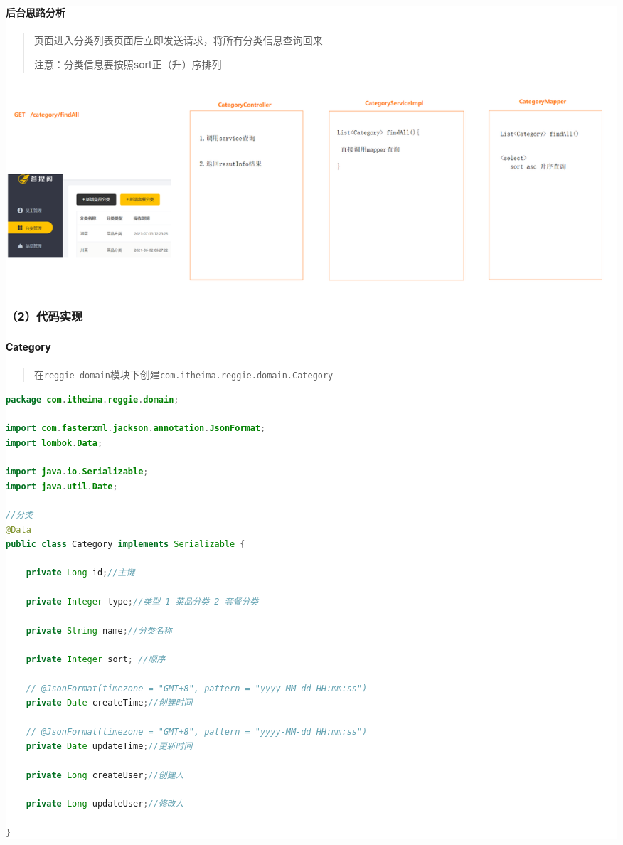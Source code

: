 

#### 后台思路分析

>页面进入分类列表页面后立即发送请求，将所有分类信息查询回来
>
>注意：分类信息要按照sort正（升）序排列

![image-20211231104047531](assets/image-20211231104047531.png) 

 

### （2）代码实现

#### Category

> 在`reggie-domain`模块下创建`com.itheima.reggie.domain.Category`

~~~java
package com.itheima.reggie.domain;

import com.fasterxml.jackson.annotation.JsonFormat;
import lombok.Data;

import java.io.Serializable;
import java.util.Date;

//分类
@Data
public class Category implements Serializable {

    private Long id;//主键

    private Integer type;//类型 1 菜品分类 2 套餐分类

    private String name;//分类名称

    private Integer sort; //顺序

    // @JsonFormat(timezone = "GMT+8", pattern = "yyyy-MM-dd HH:mm:ss")
    private Date createTime;//创建时间

    // @JsonFormat(timezone = "GMT+8", pattern = "yyyy-MM-dd HH:mm:ss")
    private Date updateTime;//更新时间

    private Long createUser;//创建人

    private Long updateUser;//修改人

}
~~~
